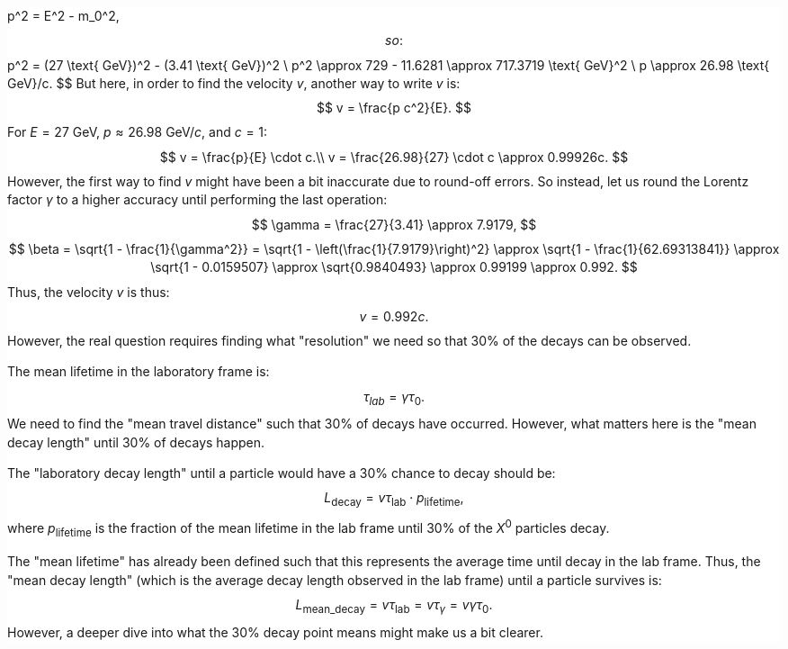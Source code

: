 p^2 = E^2 - m_0^2,
$$
so:
$$
p^2 = (27 \text{ GeV})^2 - (3.41 \text{ GeV})^2 \\
p^2 \approx 729 - 11.6281 \approx 717.3719 \text{ GeV}^2 \\
p \approx 26.98 \text{ GeV}/c.
$$
But here, in order to find the velocity $v$, another way to write $v$ is:
$$
v = \frac{p c^2}{E}.
$$
For $E=27\text{ GeV}$, $p \approx 26.98 \text{ GeV}/c$, and $c=1$:
$$
v = \frac{p}{E} \cdot c.\\
v = \frac{26.98}{27} \cdot c \approx 0.99926c.
$$
However, the first way to find $v$ might have been a bit inaccurate due to round-off errors. So instead, let us round the Lorentz factor $\gamma$ to a higher accuracy until performing the last operation:
$$
\gamma = \frac{27}{3.41} \approx 7.9179,
$$
$$
\beta = \sqrt{1 - \frac{1}{\gamma^2}} = \sqrt{1 - \left(\frac{1}{7.9179}\right)^2} \approx \sqrt{1 - \frac{1}{62.69313841}} \approx \sqrt{1 - 0.0159507} \approx \sqrt{0.9840493} \approx 0.99199 \approx 0.992.
$$
Thus, the velocity $v$ is thus:
$$
v = 0.992c.
$$
However, the real question requires finding what "resolution" we need so that $30\%$ of the decays can be observed. 

The mean lifetime in the laboratory frame is:
$$
\tau_{lab} = \gamma\tau_0.
$$
We need to find the "mean travel distance" such that 30% of decays have occurred. However, what matters here is the "mean decay length" until $30\%$ of decays happen. 

The "laboratory decay length" until a particle would have a $30\%$ chance to decay should be:
$$
L_{\text{decay}} = v \tau_{\text{lab}} \cdot p_{\text{lifetime}},
$$
where $p_{\text{lifetime}}$ is the fraction of the mean lifetime in the lab frame until $30\%$ of the $X^0$ particles decay.

The "mean lifetime" has already been defined such that this represents the average time until decay in the lab frame. Thus, the "mean decay length" (which is the average decay length observed in the lab frame) until a particle survives is:
$$
L_{\text{mean_decay}} = v \tau_{\text{lab}} = v \tau_\gamma = v \gamma \tau_0.
$$
However, a deeper dive into what the $30\%$ decay point means might make us a bit clearer. 

